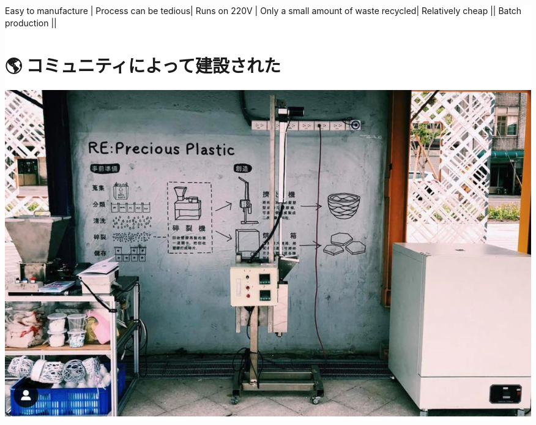 Easy to manufacture     | Process can be tedious| 
Runs on 220V | Only a small amount of waste recycled| 
Relatively cheap || 
Batch production || 
# 🌎 コミュニティによって建設された 
<div class="j-slideshow">

![Community Shredder](assets/Build/community/community-injection4.jpg) 
